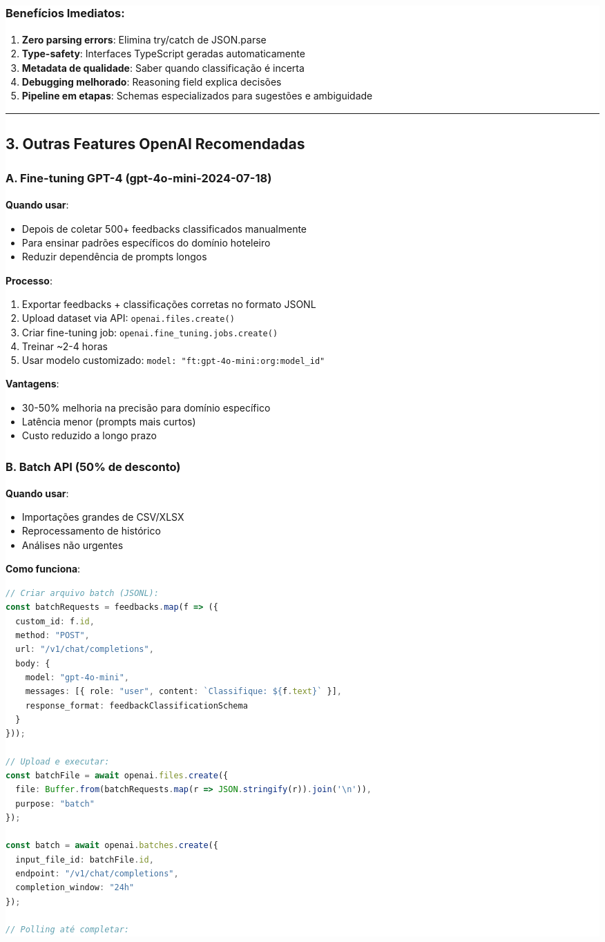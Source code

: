 ### Benefícios Imediatos:
1. **Zero parsing errors**: Elimina try/catch de JSON.parse
2. **Type-safety**: Interfaces TypeScript geradas automaticamente
3. **Metadata de qualidade**: Saber quando classificação é incerta
4. **Debugging melhorado**: Reasoning field explica decisões
5. **Pipeline em etapas**: Schemas especializados para sugestões e ambiguidade

---

## 3. Outras Features OpenAI Recomendadas

### A. Fine-tuning GPT-4 (gpt-4o-mini-2024-07-18)

**Quando usar**:
- Depois de coletar 500+ feedbacks classificados manualmente
- Para ensinar padrões específicos do domínio hoteleiro
- Reduzir dependência de prompts longos

**Processo**:
1. Exportar feedbacks + classificações corretas no formato JSONL
2. Upload dataset via API: `openai.files.create()`
3. Criar fine-tuning job: `openai.fine_tuning.jobs.create()`
4. Treinar ~2-4 horas
5. Usar modelo customizado: `model: "ft:gpt-4o-mini:org:model_id"`

**Vantagens**:
- 30-50% melhoria na precisão para domínio específico
- Latência menor (prompts mais curtos)
- Custo reduzido a longo prazo

### B. Batch API (50% de desconto)

**Quando usar**:
- Importações grandes de CSV/XLSX
- Reprocessamento de histórico
- Análises não urgentes

**Como funciona**:
```typescript
// Criar arquivo batch (JSONL):
const batchRequests = feedbacks.map(f => ({
  custom_id: f.id,
  method: "POST",
  url: "/v1/chat/completions",
  body: {
    model: "gpt-4o-mini",
    messages: [{ role: "user", content: `Classifique: ${f.text}` }],
    response_format: feedbackClassificationSchema
  }
}));

// Upload e executar:
const batchFile = await openai.files.create({
  file: Buffer.from(batchRequests.map(r => JSON.stringify(r)).join('\n')),
  purpose: "batch"
});

const batch = await openai.batches.create({
  input_file_id: batchFile.id,
  endpoint: "/v1/chat/completions",
  completion_window: "24h"
});

// Polling até completar:
```